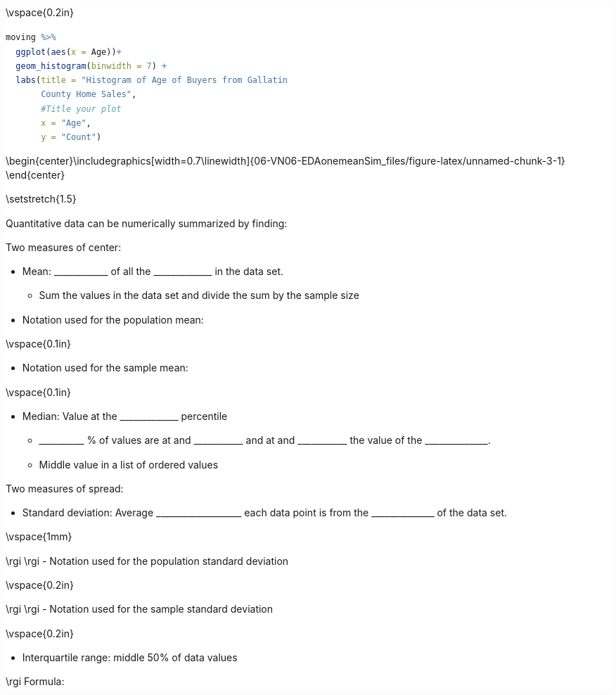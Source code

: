 \vspace{0.2in}


``` r
moving %>%
  ggplot(aes(x = Age))+
  geom_histogram(binwidth = 7) + 
  labs(title = "Histogram of Age of Buyers from Gallatin 
       County Home Sales",
       #Title your plot
       x = "Age",
       y = "Count")
```



\begin{center}\includegraphics[width=0.7\linewidth]{06-VN06-EDAonemeanSim_files/figure-latex/unnamed-chunk-3-1} \end{center}

\setstretch{1.5}

Quantitative data can be numerically summarized by finding:

Two measures of center: 

* Mean: ____________ of all the _____________ in the data set.

    - Sum the values in the data set and divide
    the sum by the sample size
    
* Notation used for the population mean:
       
\vspace{0.1in}
    
* Notation used for the sample mean:
    
\vspace{0.1in}

* Median: Value at the _____________ percentile

    - __________ % of values are at and ___________ and at and ___________ the value of the ______________.

    - Middle value in a list of ordered values

Two measures of spread:

* Standard deviation:  Average ___________________ each data point is from the ______________ of the data set.

\vspace{1mm}

\rgi \rgi - Notation used for the population standard deviation

\vspace{0.2in}

\rgi \rgi - Notation used for the sample standard deviation

\vspace{0.2in}

* Interquartile range: middle 50% of data values

\rgi Formula:

